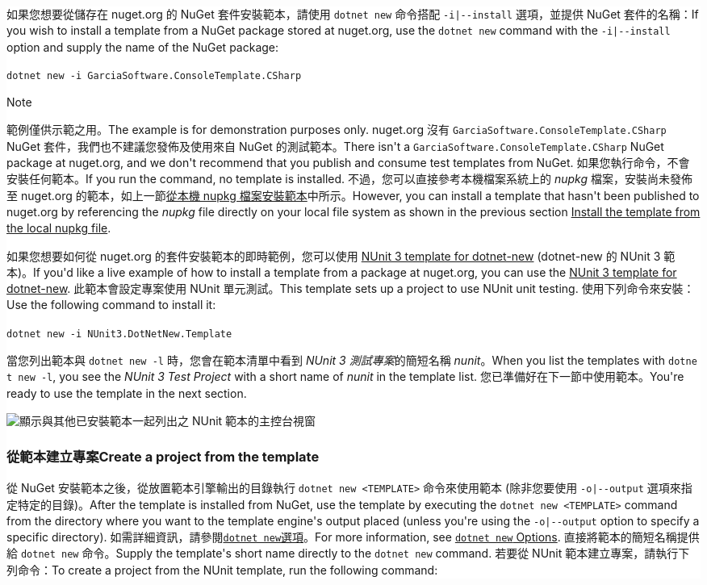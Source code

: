 <span data-ttu-id="e7062-178">如果您想要從儲存在 nuget.org 的 NuGet 套件安裝範本，請使用 `dotnet new` 命令搭配 `-i|--install` 選項，並提供 NuGet 套件的名稱：</span><span class="sxs-lookup"><span data-stu-id="e7062-178">If you wish to install a template from a NuGet package stored at nuget.org, use the `dotnet new` command with the `-i|--install` option and supply the name of the NuGet package:</span></span>

```console
dotnet new -i GarciaSoftware.ConsoleTemplate.CSharp
```

> [!NOTE]
> <span data-ttu-id="e7062-179">範例僅供示範之用。</span><span class="sxs-lookup"><span data-stu-id="e7062-179">The example is for demonstration purposes only.</span></span> <span data-ttu-id="e7062-180">nuget.org 沒有 `GarciaSoftware.ConsoleTemplate.CSharp` NuGet 套件，我們也不建議您發佈及使用來自 NuGet 的測試範本。</span><span class="sxs-lookup"><span data-stu-id="e7062-180">There isn't a `GarciaSoftware.ConsoleTemplate.CSharp` NuGet package at nuget.org, and we don't recommend that you publish and consume test templates from NuGet.</span></span> <span data-ttu-id="e7062-181">如果您執行命令，不會安裝任何範本。</span><span class="sxs-lookup"><span data-stu-id="e7062-181">If you run the command, no template is installed.</span></span> <span data-ttu-id="e7062-182">不過，您可以直接參考本機檔案系統上的 *nupkg* 檔案，安裝尚未發佈至 nuget.org 的範本，如上一節[從本機 nupkg 檔案安裝範本](#install-the-template-from-the-local-nupkg-file)中所示。</span><span class="sxs-lookup"><span data-stu-id="e7062-182">However, you can install a template that hasn't been published to nuget.org by referencing the *nupkg* file directly on your local file system as shown in the previous section [Install the template from the local nupkg file](#install-the-template-from-the-local-nupkg-file).</span></span>

<span data-ttu-id="e7062-183">如果您想要如何從 nuget.org 的套件安裝範本的即時範例，您可以使用 [NUnit 3 template for dotnet-new](https://www.nuget.org/packages/NUnit3.DotNetNew.Template/) (dotnet-new 的 NUnit 3 範本)。</span><span class="sxs-lookup"><span data-stu-id="e7062-183">If you'd like a live example of how to install a template from a package at nuget.org, you can use the [NUnit 3 template for dotnet-new](https://www.nuget.org/packages/NUnit3.DotNetNew.Template/).</span></span> <span data-ttu-id="e7062-184">此範本會設定專案使用 NUnit 單元測試。</span><span class="sxs-lookup"><span data-stu-id="e7062-184">This template sets up a project to use NUnit unit testing.</span></span> <span data-ttu-id="e7062-185">使用下列命令來安裝：</span><span class="sxs-lookup"><span data-stu-id="e7062-185">Use the following command to install it:</span></span>

```console
dotnet new -i NUnit3.DotNetNew.Template
```

<span data-ttu-id="e7062-186">當您列出範本與 `dotnet new -l` 時，您會在範本清單中看到 *NUnit 3 測試專案*的簡短名稱 *nunit*。</span><span class="sxs-lookup"><span data-stu-id="e7062-186">When you list the templates with `dotnet new -l`, you see the *NUnit 3 Test Project* with a short name of *nunit* in the template list.</span></span> <span data-ttu-id="e7062-187">您已準備好在下一節中使用範本。</span><span class="sxs-lookup"><span data-stu-id="e7062-187">You're ready to use the template in the next section.</span></span>

![顯示與其他已安裝範本一起列出之 NUnit 範本的主控台視窗](./media/create-custom-template/nunit1.png)

### <a name="create-a-project-from-the-template"></a><span data-ttu-id="e7062-189">從範本建立專案</span><span class="sxs-lookup"><span data-stu-id="e7062-189">Create a project from the template</span></span>

<span data-ttu-id="e7062-190">從 NuGet 安裝範本之後，從放置範本引擎輸出的目錄執行 `dotnet new <TEMPLATE>` 命令來使用範本 (除非您要使用 `-o|--output` 選項來指定特定的目錄)。</span><span class="sxs-lookup"><span data-stu-id="e7062-190">After the template is installed from NuGet, use the template by executing the `dotnet new <TEMPLATE>` command from the directory where you want to the template engine's output placed (unless you're using the `-o|--output` option to specify a specific directory).</span></span> <span data-ttu-id="e7062-191">如需詳細資訊，請參閱[`dotnet new`選項](~/docs/core/tools/dotnet-new.md#options)。</span><span class="sxs-lookup"><span data-stu-id="e7062-191">For more information, see [`dotnet new` Options](~/docs/core/tools/dotnet-new.md#options).</span></span> <span data-ttu-id="e7062-192">直接將範本的簡短名稱提供給 `dotnet new` 命令。</span><span class="sxs-lookup"><span data-stu-id="e7062-192">Supply the template's short name directly to the `dotnet new` command.</span></span> <span data-ttu-id="e7062-193">若要從 NUnit 範本建立專案，請執行下列命令：</span><span class="sxs-lookup"><span data-stu-id="e7062-193">To create a project from the NUnit template, run the following command:</span></span>
